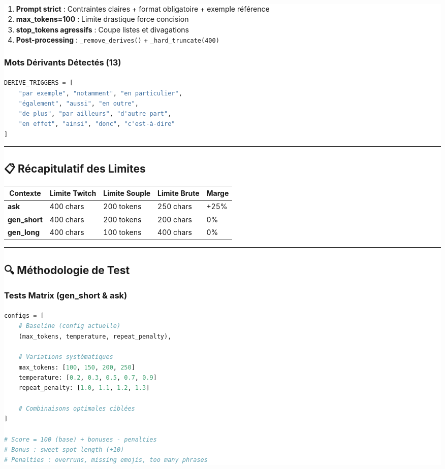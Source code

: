 1. **Prompt strict** : Contraintes claires + format obligatoire + exemple référence
2. **max_tokens=100** : Limite drastique force concision
3. **stop_tokens agressifs** : Coupe listes et divagations
4. **Post-processing** : `_remove_derives()` + `_hard_truncate(400)`

### Mots Dérivants Détectés (13)

```python
DERIVE_TRIGGERS = [
    "par exemple", "notamment", "en particulier",
    "également", "aussi", "en outre",
    "de plus", "par ailleurs", "d'autre part",
    "en effet", "ainsi", "donc", "c'est-à-dire"
]
```

---

## 📋 Récapitulatif des Limites

| Contexte | Limite Twitch | Limite Souple | Limite Brute | Marge |
|----------|---------------|---------------|--------------|-------|
| **ask** | 400 chars | 200 tokens | 250 chars | +25% |
| **gen_short** | 400 chars | 200 tokens | 200 chars | 0% |
| **gen_long** | 400 chars | 100 tokens | 400 chars | 0% |

---

## 🔍 Méthodologie de Test

### Tests Matrix (gen_short & ask)

```python
configs = [
    # Baseline (config actuelle)
    (max_tokens, temperature, repeat_penalty),
    
    # Variations systématiques
    max_tokens: [100, 150, 200, 250]
    temperature: [0.2, 0.3, 0.5, 0.7, 0.9]
    repeat_penalty: [1.0, 1.1, 1.2, 1.3]
    
    # Combinaisons optimales ciblées
]

# Score = 100 (base) + bonuses - penalties
# Bonus : sweet spot length (+10)
# Penalties : overruns, missing emojis, too many phrases
```
